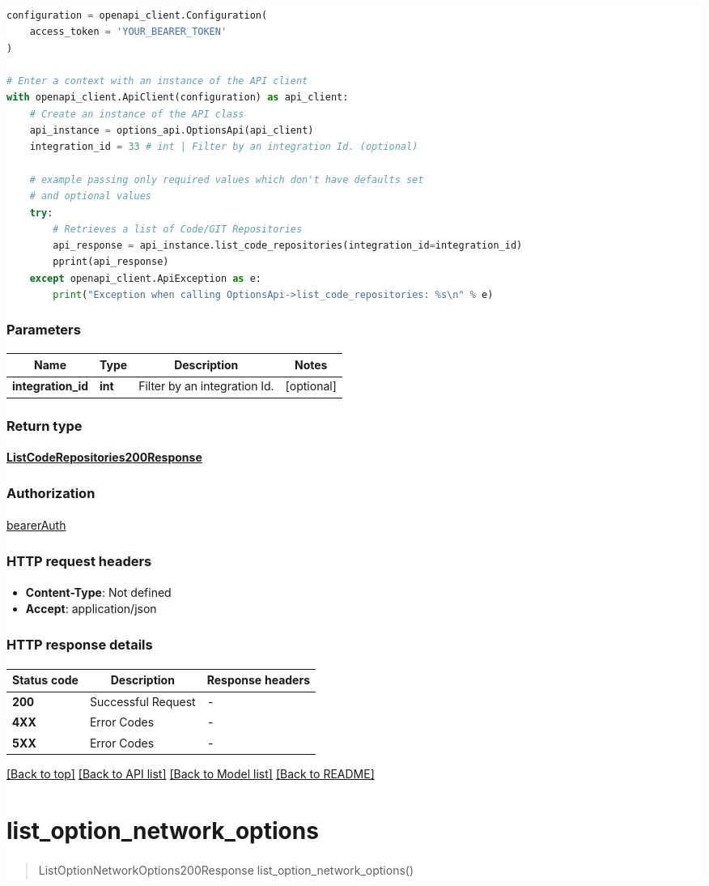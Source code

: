 ```python
configuration = openapi_client.Configuration(
    access_token = 'YOUR_BEARER_TOKEN'
)

# Enter a context with an instance of the API client
with openapi_client.ApiClient(configuration) as api_client:
    # Create an instance of the API class
    api_instance = options_api.OptionsApi(api_client)
    integration_id = 33 # int | Filter by an integration Id. (optional)

    # example passing only required values which don't have defaults set
    # and optional values
    try:
        # Retrieves a list of Code/GIT Repositories
        api_response = api_instance.list_code_repositories(integration_id=integration_id)
        pprint(api_response)
    except openapi_client.ApiException as e:
        print("Exception when calling OptionsApi->list_code_repositories: %s\n" % e)
```


### Parameters

Name | Type | Description  | Notes
------------- | ------------- | ------------- | -------------
 **integration_id** | **int**| Filter by an integration Id. | [optional]

### Return type

[**ListCodeRepositories200Response**](ListCodeRepositories200Response.md)

### Authorization

[bearerAuth](../README.md#bearerAuth)

### HTTP request headers

 - **Content-Type**: Not defined
 - **Accept**: application/json


### HTTP response details

| Status code | Description | Response headers |
|-------------|-------------|------------------|
**200** | Successful Request |  -  |
**4XX** | Error Codes |  -  |
**5XX** | Error Codes |  -  |

[[Back to top]](#) [[Back to API list]](../README.md#documentation-for-api-endpoints) [[Back to Model list]](../README.md#documentation-for-models) [[Back to README]](../README.md)

# **list_option_network_options**
> ListOptionNetworkOptions200Response list_option_network_options()
